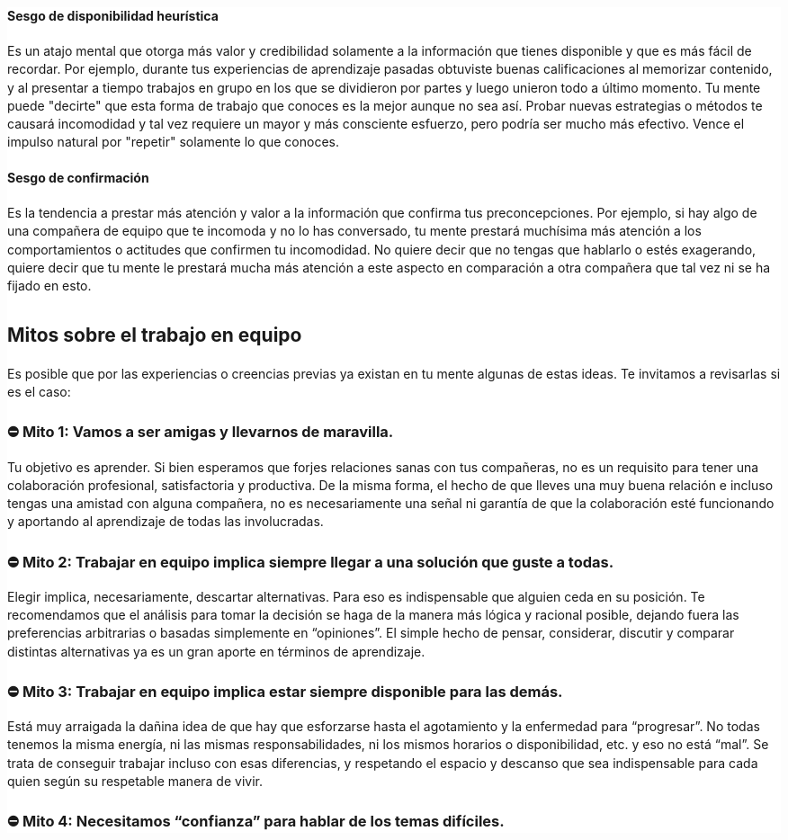 #### Sesgo de disponibilidad heurística

Es un atajo mental que otorga más valor y credibilidad solamente a la información que tienes disponible y que es más fácil de recordar. Por ejemplo, durante tus experiencias de aprendizaje pasadas obtuviste buenas calificaciones al memorizar contenido, y al presentar a tiempo trabajos en grupo en los que se dividieron por partes y luego unieron todo a último momento. Tu mente puede "decirte" que esta forma de trabajo que conoces es la mejor aunque no sea así. Probar nuevas estrategias o métodos te causará incomodidad y tal vez requiere un mayor y más consciente esfuerzo, pero podría ser mucho más efectivo. Vence el impulso natural por "repetir" solamente lo que conoces.

#### Sesgo de confirmación

Es la tendencia a prestar más atención y valor a la información que confirma tus preconcepciones. Por ejemplo, si hay algo de una compañera de equipo que te incomoda y no lo has conversado, tu mente prestará muchísima más atención a los comportamientos o actitudes que confirmen tu incomodidad. No quiere decir que no tengas que hablarlo o estés exagerando, quiere decir que tu mente le prestará mucha más atención a este aspecto en comparación a otra compañera que tal vez ni se ha fijado en esto. &#x20;

## Mitos sobre el trabajo en equipo

Es posible que por las experiencias o creencias previas ya existan en tu mente algunas de estas ideas. Te invitamos a revisarlas si es el caso:

### ⛔ Mito 1: Vamos a ser amigas y llevarnos de maravilla.

Tu objetivo es aprender. Si bien esperamos que forjes relaciones sanas con tus compañeras, no es un requisito para tener una colaboración profesional, satisfactoria y productiva. De la misma forma, el hecho de que lleves una muy buena relación e incluso tengas una amistad con alguna compañera, no es necesariamente una señal ni garantía de que la colaboración esté funcionando y aportando al aprendizaje de todas las involucradas.

### ⛔ Mito 2: Trabajar en equipo implica siempre llegar a una solución que guste a todas.

Elegir implica, necesariamente, descartar alternativas. Para eso es indispensable que alguien ceda en su posición. Te recomendamos que el análisis para tomar la decisión se haga de la manera más lógica y racional posible, dejando fuera las preferencias arbitrarias o basadas simplemente en “opiniones”. El simple hecho de pensar, considerar, discutir y comparar distintas alternativas ya es un gran aporte en términos de aprendizaje.

### ⛔ Mito 3: Trabajar en equipo implica estar siempre disponible para las demás.

Está muy arraigada la dañina idea de que hay que esforzarse hasta el agotamiento y la enfermedad para “progresar”. No todas tenemos la misma energía, ni las mismas responsabilidades, ni los mismos horarios o disponibilidad, etc. y eso no está “mal”. Se trata de conseguir trabajar incluso con esas diferencias, y respetando el espacio y descanso que sea indispensable para cada quien según su respetable manera de vivir.

### ⛔ Mito 4: Necesitamos “confianza” para hablar de los temas difíciles.
